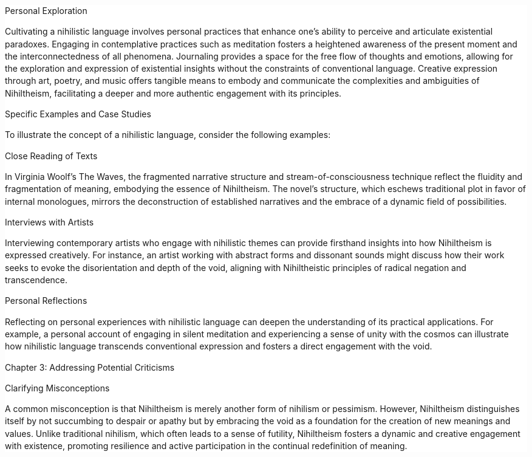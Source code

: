   

Personal Exploration

  

Cultivating a nihilistic language involves personal practices that enhance one’s ability to perceive and articulate existential paradoxes. Engaging in contemplative practices such as meditation fosters a heightened awareness of the present moment and the interconnectedness of all phenomena. Journaling provides a space for the free flow of thoughts and emotions, allowing for the exploration and expression of existential insights without the constraints of conventional language. Creative expression through art, poetry, and music offers tangible means to embody and communicate the complexities and ambiguities of Nihiltheism, facilitating a deeper and more authentic engagement with its principles.

  

Specific Examples and Case Studies

  

To illustrate the concept of a nihilistic language, consider the following examples:

  

Close Reading of Texts

  

In Virginia Woolf’s The Waves, the fragmented narrative structure and stream-of-consciousness technique reflect the fluidity and fragmentation of meaning, embodying the essence of Nihiltheism. The novel’s structure, which eschews traditional plot in favor of internal monologues, mirrors the deconstruction of established narratives and the embrace of a dynamic field of possibilities.

  

Interviews with Artists

  

Interviewing contemporary artists who engage with nihilistic themes can provide firsthand insights into how Nihiltheism is expressed creatively. For instance, an artist working with abstract forms and dissonant sounds might discuss how their work seeks to evoke the disorientation and depth of the void, aligning with Nihiltheistic principles of radical negation and transcendence.

  

Personal Reflections

  

Reflecting on personal experiences with nihilistic language can deepen the understanding of its practical applications. For example, a personal account of engaging in silent meditation and experiencing a sense of unity with the cosmos can illustrate how nihilistic language transcends conventional expression and fosters a direct engagement with the void.

  

Chapter 3: Addressing Potential Criticisms

  

Clarifying Misconceptions

  

A common misconception is that Nihiltheism is merely another form of nihilism or pessimism. However, Nihiltheism distinguishes itself by not succumbing to despair or apathy but by embracing the void as a foundation for the creation of new meanings and values. Unlike traditional nihilism, which often leads to a sense of futility, Nihiltheism fosters a dynamic and creative engagement with existence, promoting resilience and active participation in the continual redefinition of meaning.
